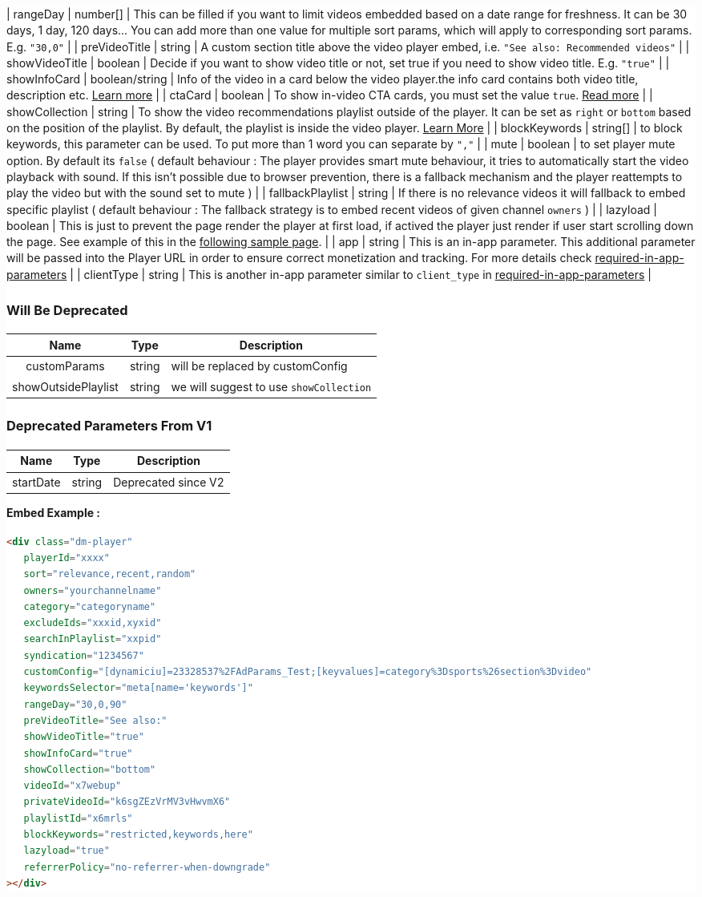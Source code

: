 | rangeDay | number[] | This can be filled if you want to limit videos embedded based on a date range for freshness. It can be 30 days, 1 day, 120 days... You can add more than one value for multiple sort params, which will apply to corresponding sort params. E.g. `"30,0"` |
| preVideoTitle | string | A custom section title above the video player embed, i.e. `"See also: Recommended videos"` |
| showVideoTitle | boolean | Decide if you want to show video title or not, set true if you need to show video title. E.g. `"true"`  |
| showInfoCard | boolean/string | Info of the video in a card below the video player.the info card contains both video title, description etc. [Learn more](https://dailymotion-pro-services.github.io/custom-embed-v2/info_card) |
| ctaCard | boolean | To show in-video CTA cards, you must set the value `true`. [Read more](https://dailymotion-pro-services.github.io/custom-embed-v2/ctacard) |
| showCollection | string | To show the video recommendations playlist outside of the player. It can be set as `right` or `bottom` based on the position of the playlist. By default, the playlist is inside the video player. [Learn More](https://dailymotion-pro-services.github.io/custom-embed-v2/show_collection) |
| blockKeywords | string[] |  to block keywords, this parameter can be used. To put more than 1 word you can separate by `","` |
| mute | boolean |  to set player mute option. By default its `false` ( default behaviour : The player provides smart mute behaviour, it tries to automatically start the video playback with sound. If this isn’t possible due to browser prevention, there is a fallback mechanism and the player reattempts to play the video but with the sound set to mute )  |
| fallbackPlaylist | string |  If there is no relevance videos it will fallback to embed specific playlist ( default behaviour : The fallback strategy is to embed recent videos of given channel `owners` )  | 
| lazyload | boolean | This is just to prevent the page render the player at first load, if actived the player just render if user start scrolling down the page. See example of this in the [following sample page](https://staging.dmvs-apac.com/ce-v2/lab/lazy-load.html). |
| app | string | This is an in-app parameter. This additional parameter will be passed into the Player URL in order to ensure correct monetization and tracking. For more details check [required-in-app-parameters](https://developer.dailymotion.com/player/#required-in-app-parameters) |
| clientType | string | This is another in-app parameter similar to `client_type` in [required-in-app-parameters](https://developer.dailymotion.com/player/#required-in-app-parameters) |


### Will Be Deprecated

| Name | Type | Description |
| :---: | :---: | --- |
| customParams | string | will be replaced by customConfig |
| showOutsidePlaylist | string | we will suggest to use `showCollection` |

### Deprecated Parameters From V1

| Name | Type | Description |
| :---: | :---: | --- |
| startDate | string | Deprecated since V2 |

**Embed Example :**
```html
<div class="dm-player"
   playerId="xxxx"
   sort="relevance,recent,random"
   owners="yourchannelname"
   category="categoryname"
   excludeIds="xxxid,xyxid"
   searchInPlaylist="xxpid"
   syndication="1234567"
   customConfig="[dynamiciu]=23328537%2FAdParams_Test;[keyvalues]=category%3Dsports%26section%3Dvideo"
   keywordsSelector="meta[name='keywords']"
   rangeDay="30,0,90"
   preVideoTitle="See also:"
   showVideoTitle="true"
   showInfoCard="true"
   showCollection="bottom"
   videoId="x7webup"
   privateVideoId="k6sgZEzVrMV3vHwvmX6"
   playlistId="x6mrls"
   blockKeywords="restricted,keywords,here"
   lazyload="true"
   referrerPolicy="no-referrer-when-downgrade"
></div>
```
